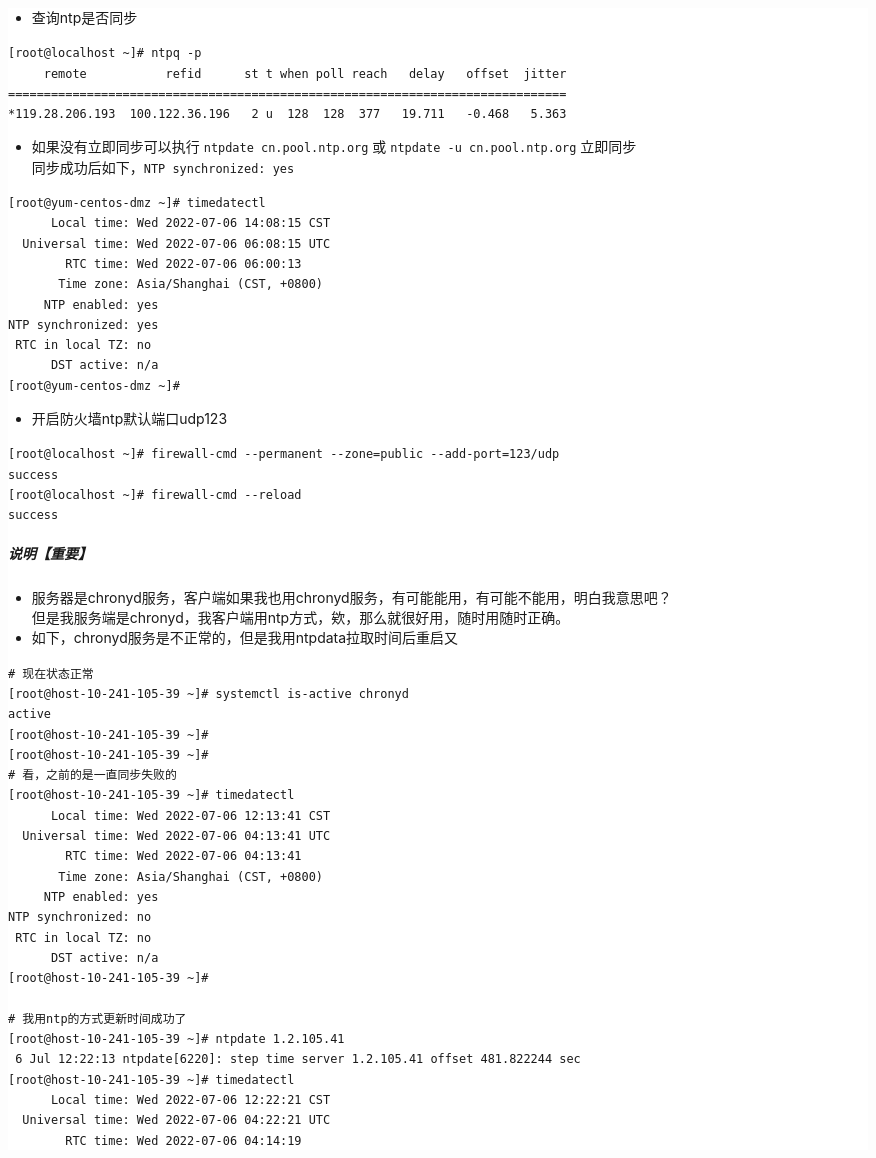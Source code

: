 *   查询ntp是否同步

```
[root@localhost ~]# ntpq -p
     remote           refid      st t when poll reach   delay   offset  jitter
==============================================================================
*119.28.206.193  100.122.36.196   2 u  128  128  377   19.711   -0.468   5.363

```

*   如果没有立即同步可以执行 `ntpdate cn.pool.ntp.org` 或 `ntpdate -u cn.pool.ntp.org` 立即同步  
    同步成功后如下，`NTP synchronized: yes`

```
[root@yum-centos-dmz ~]# timedatectl 
      Local time: Wed 2022-07-06 14:08:15 CST
  Universal time: Wed 2022-07-06 06:08:15 UTC
        RTC time: Wed 2022-07-06 06:00:13
       Time zone: Asia/Shanghai (CST, +0800)
     NTP enabled: yes
NTP synchronized: yes
 RTC in local TZ: no
      DST active: n/a
[root@yum-centos-dmz ~]# 

```

*   开启防火墙ntp默认端口udp123

```
[root@localhost ~]# firewall-cmd --permanent --zone=public --add-port=123/udp
success
[root@localhost ~]# firewall-cmd --reload
success

```

##### 说明【重要】

*   服务器是chronyd服务，客户端如果我也用chronyd服务，有可能能用，有可能不能用，明白我意思吧？  
    但是我服务端是chronyd，我客户端用ntp方式，欸，那么就很好用，随时用随时正确。
*   如下，chronyd服务是不正常的，但是我用ntpdata拉取时间后重启又

```
# 现在状态正常
[root@host-10-241-105-39 ~]# systemctl is-active chronyd
active
[root@host-10-241-105-39 ~]#
[root@host-10-241-105-39 ~]# 
# 看，之前的是一直同步失败的
[root@host-10-241-105-39 ~]# timedatectl 
      Local time: Wed 2022-07-06 12:13:41 CST
  Universal time: Wed 2022-07-06 04:13:41 UTC
        RTC time: Wed 2022-07-06 04:13:41
       Time zone: Asia/Shanghai (CST, +0800)
     NTP enabled: yes
NTP synchronized: no
 RTC in local TZ: no
      DST active: n/a
[root@host-10-241-105-39 ~]# 

# 我用ntp的方式更新时间成功了 
[root@host-10-241-105-39 ~]# ntpdate 1.2.105.41
 6 Jul 12:22:13 ntpdate[6220]: step time server 1.2.105.41 offset 481.822244 sec
[root@host-10-241-105-39 ~]# timedatectl 
      Local time: Wed 2022-07-06 12:22:21 CST
  Universal time: Wed 2022-07-06 04:22:21 UTC
        RTC time: Wed 2022-07-06 04:14:19
```